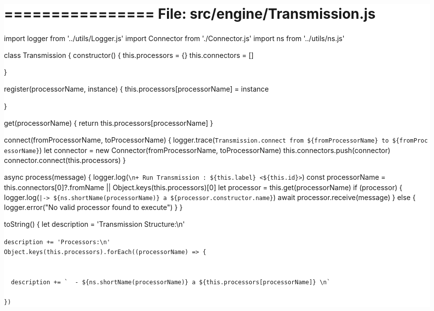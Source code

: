 ================
File: src/engine/Transmission.js
================
import logger from '../utils/Logger.js'
import Connector from './Connector.js'
import ns from '../utils/ns.js'

class Transmission {
  constructor() {
    this.processors = {}
    this.connectors = []

  }

  register(processorName, instance) {
    this.processors[processorName] = instance

  }

  get(processorName) {
    return this.processors[processorName]
  }

  connect(fromProcessorName, toProcessorName) {
    logger.trace(`Transmission.connect from ${fromProcessorName} to ${fromProcessorName}`)
    let connector = new Connector(fromProcessorName, toProcessorName)
    this.connectors.push(connector)
    connector.connect(this.processors)
  }

  async process(message) {
    logger.log(`\n+ Run Transmission : ${this.label} <${this.id}>`)
    const processorName = this.connectors[0]?.fromName || Object.keys(this.processors)[0]
    let processor = this.get(processorName)
    if (processor) {
      logger.log(`|-> ${ns.shortName(processorName)} a ${processor.constructor.name}`)
      await processor.receive(message)
    } else {
      logger.error("No valid processor found to execute")
    }
  }






  toString() {
    let description = 'Transmission Structure:\n'


    description += 'Processors:\n'
    Object.keys(this.processors).forEach((processorName) => {


      description += `  - ${ns.shortName(processorName)} a ${this.processors[processorName]} \n`

    })

